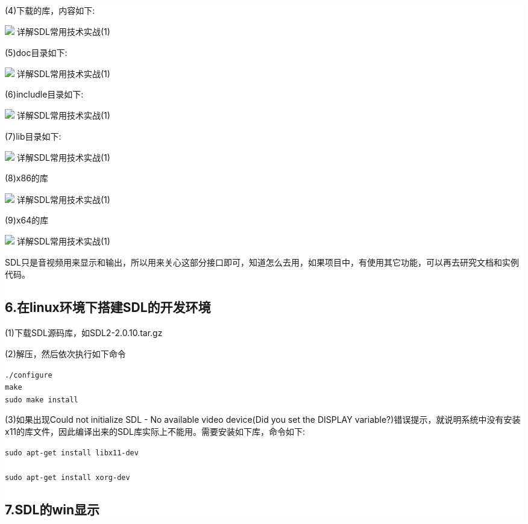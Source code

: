 (4)下载的库，内容如下:

![](./sdl/fc530e1234124c2d88265a5d479a5131.jfif)
详解SDL常用技术实战(1)

(5)doc目录如下:

![](./sdl/a2dd9c1c60ef4423b3554fc48d9a5491.jfif)
详解SDL常用技术实战(1)

(6)includle目录如下:

![](./sdl/66fee2703f964c288d2c105897faa2e4.jfif)
详解SDL常用技术实战(1)

(7)lib目录如下:

![](./sdl/f30eeb486b974a908f1ace78e040914b.jfif)
详解SDL常用技术实战(1)

(8)x86的库

![](./sdl/40d67442648c4650b973b9180ca4162d.jfif)
详解SDL常用技术实战(1)

(9)x64的库

![](./sdl/b59a954068e94672b2e2d19b356a6c83.jfif)
详解SDL常用技术实战(1)

SDL只是音视频用来显示和输出，所以用来关心这部分接口即可，知道怎么去用，如果项目中，有使用其它功能，可以再去研究文档和实例代码。



## 6.在linux环境下搭建SDL的开发环境 ##

(1)下载SDL源码库，如SDL2-2.0.10.tar.gz

(2)解压，然后依次执行如下命令

```
./configure
make
sudo make install
```

(3)如果出现Could not initialize SDL - No available video device(Did you set the DISPLAY variable?)错误提示，就说明系统中没有安装x11的库文件，因此编译出来的SDL库实际上不能用。需要安装如下库，命令如下:

```
sudo apt-get install libx11-dev

sudo apt-get install xorg-dev
```

## 7.SDL的win显示 ##
